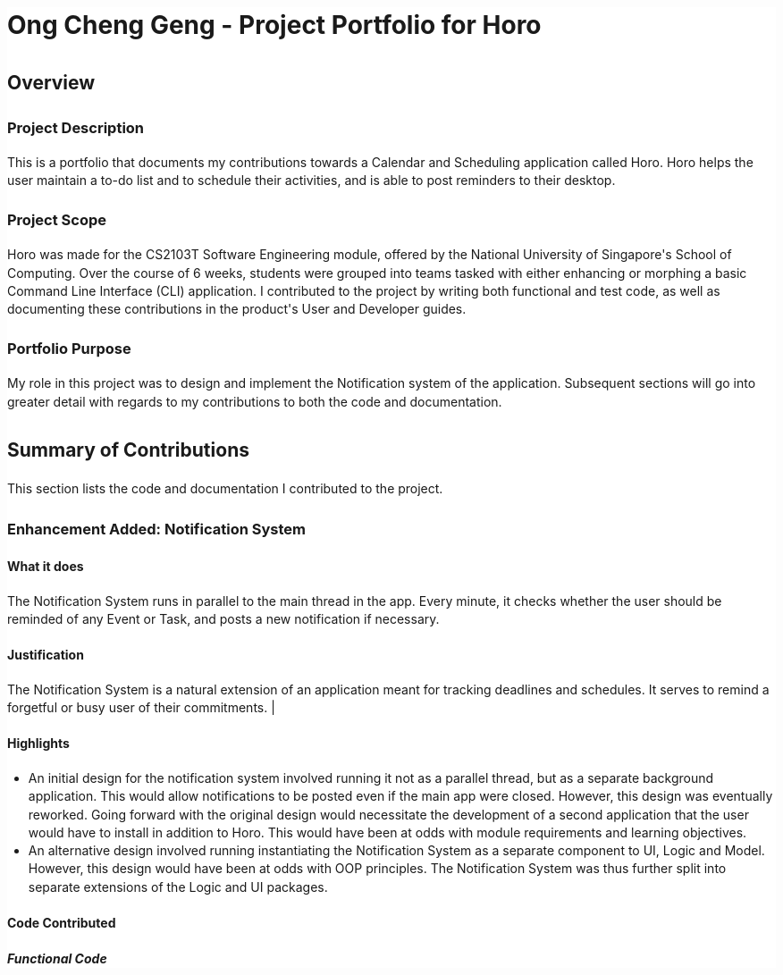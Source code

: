 # Ong Cheng Geng - Project Portfolio for Horo

## Overview

### Project Description
This is a portfolio that documents my contributions towards a Calendar and Scheduling application called Horo. Horo helps the user maintain a to-do list and to schedule their activities, and is able to post reminders to their desktop.

### Project Scope
Horo was made for the CS2103T Software Engineering module, offered by the National University of Singapore's School of Computing. Over the course of 6 weeks, students were grouped into teams tasked with either enhancing or morphing a basic Command Line Interface (CLI) application. I contributed to the project by writing both functional and test code, as well as documenting these contributions in the product's User and Developer guides.

### Portfolio Purpose
My role in this project was to design and implement the Notification system of the application. Subsequent sections will go into greater detail with regards to my contributions to both the code and documentation.

## Summary of Contributions
This section lists the code and documentation I contributed to the project.

### Enhancement Added: Notification System


#### What it does
The Notification System runs in parallel to the main thread in the app. Every minute, it checks whether the user should be reminded of any Event or Task, and posts a new notification if necessary.

#### Justification
The Notification System is a natural extension of an application meant for tracking deadlines and schedules. It serves to remind a forgetful or busy user of their commitments. |

#### Highlights
- An initial design for the notification system involved running it not as a parallel thread, but as a separate background application. This would allow notifications to be posted even if the main app were closed. However, this design was eventually reworked.  Going forward with the original design would necessitate the development of a second application that the user would have to install in addition to Horo. This would have been at odds with module requirements and learning objectives.
- An alternative design involved running instantiating the Notification System as a separate component to UI, Logic and Model. However, this design would have been at odds with OOP principles. The Notification System was thus further split into separate extensions of the Logic and UI packages.

#### Code Contributed


##### Functional Code
